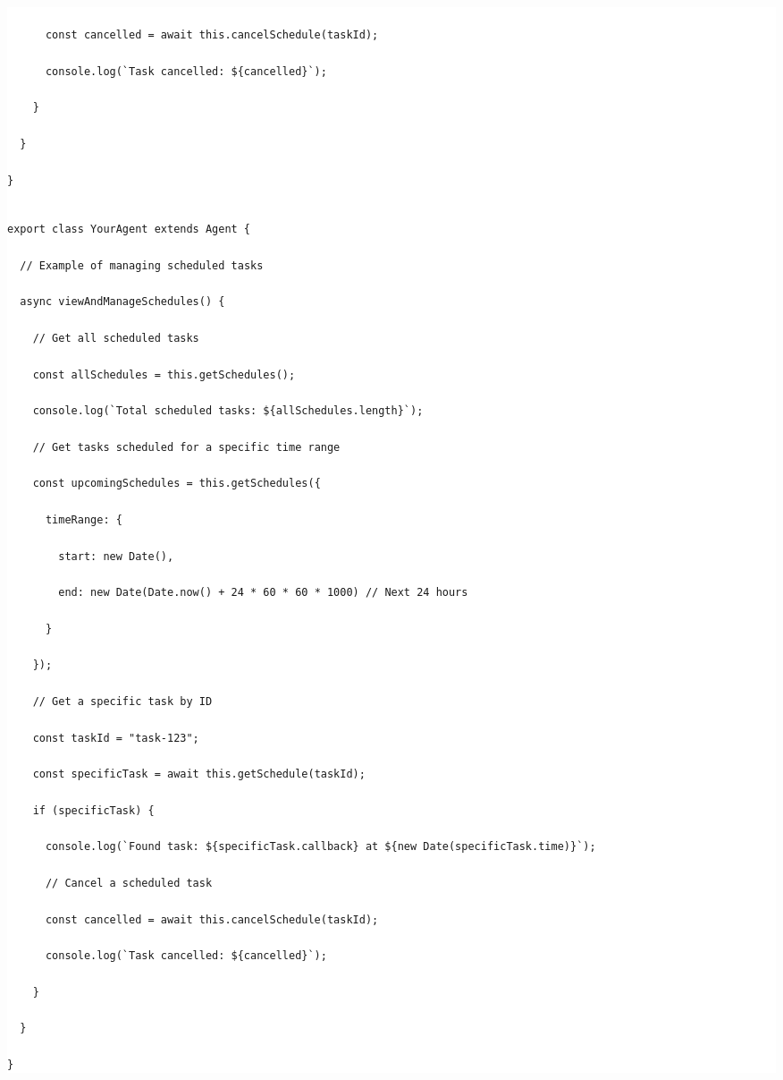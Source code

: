 ```

      const cancelled = await this.cancelSchedule(taskId);

      console.log(`Task cancelled: ${cancelled}`);

    }

  }

}
```

```

export class YourAgent extends Agent {

  // Example of managing scheduled tasks

  async viewAndManageSchedules() {

    // Get all scheduled tasks

    const allSchedules = this.getSchedules();

    console.log(`Total scheduled tasks: ${allSchedules.length}`);

    // Get tasks scheduled for a specific time range

    const upcomingSchedules = this.getSchedules({

      timeRange: {

        start: new Date(),

        end: new Date(Date.now() + 24 * 60 * 60 * 1000) // Next 24 hours

      }

    });

    // Get a specific task by ID

    const taskId = "task-123";

    const specificTask = await this.getSchedule(taskId);

    if (specificTask) {

      console.log(`Found task: ${specificTask.callback} at ${new Date(specificTask.time)}`);

      // Cancel a scheduled task

      const cancelled = await this.cancelSchedule(taskId);

      console.log(`Task cancelled: ${cancelled}`);

    }

  }

}
```
